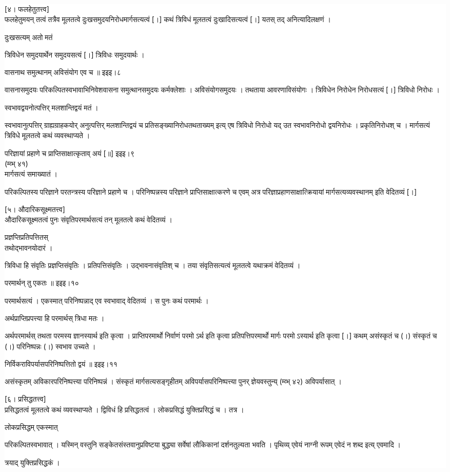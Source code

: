[४। फलहेतुतत्त्व]  
फलहेतुमयन् तत्वं तत्रैव मूलतत्वे दुःखसमुदयनिरोधमार्गसत्यत्वं [।] कथं त्रिविधं मूलतत्वं दुःखादिसत्यत्वं [।] यतस् तद् अनित्यादिलक्षणं ।  
    
दुःखसत्यम् अतो मतं  
    
त्रिविधेन समुदयार्थेन समुदयसत्यं [।] त्रिविधः समुदयार्थः ।  
    
वासनाथ समुत्थानम् अविसंयोग एव च ॥ इइइ।८  
    
वासनासमुदयः परिकल्पितस्वभावाभिनिवेशवासना समुत्थानसमुदयः कर्मक्लेशाः । अविसंयोगसमुदयः । तथताया आवरणाविसंयोगः । त्रिविधेन निरोधेन निरोधसत्यं [।] त्रिविधो निरोधः ।  
    
स्वभावद्वयनोत्पत्तिर् मलशान्तिद्वयं मतं ।  
    
स्वभावानुत्पत्तिर् ग्राह्यग्राहकयोर् अनुत्पत्तिर् मलशान्तिद्वयं च प्रतिसङ्ख्यानिरोधतथताख्यम् इत्य् एष त्रिविधो निरोधो यद् उत स्वभावनिरोधो द्वयनिरोधः । प्रकृतिनिरोधश् च । मार्गसत्यं त्रिविधे मूलतत्वे कथं व्यवस्थाप्यते ।  
    
परिज्ञायां प्रहाणे च प्राप्तिसाक्षात्कृताव् अयं [॥] इइइ।९  
(म्व्भ् ४१)  
मार्गसत्यं समाख्यातं ।  
    
परिकल्पितस्य परिज्ञाने परतन्त्रस्य परिज्ञाने प्रहाणे च । परिनिष्पन्नस्य परिज्ञाने प्राप्तिसाक्षात्करणे च एवम् अत्र परिज्ञाप्रहाणसाक्षात्क्रियायां मार्गसत्यव्यवस्थानम् इति वेदितव्यं [।]  
    
[५। औदारिकसूक्ष्मतत्त्व]  
औदारिकसूक्ष्मतत्वं पुनः संवृतिपरमार्थसत्यं तन् मूलतत्वे कथं वेदितव्यं ।  
    
प्रज्ञप्तिप्रतिपत्तितस्  
तथोद्भावनयोदारं ।  
    
त्रिविधा हि संवृतिः प्रज्ञप्तिसंवृतिः । प्रतिपत्तिसंवृतिः । उद्भावनासंवृतिश् च । तया संवृतिसत्यत्वं मूलतत्वे यथाक्रमं वेदितव्यं ।  
    
परमार्थन् तु एकतः ॥ इइइ।१०  
    
परमार्थसत्यं । एकस्मात् परिनिष्पन्नाद् एव स्वभावाद् वेदितव्यं । स पुनः कथं परमार्थः ।  
    
अर्थप्राप्तिप्रपत्त्या हि परमार्थस् त्रिधा मतः ।  
    
अर्थपरमार्थस् तथता परमस्य ज्ञानस्यार्थ इति कृत्वा । प्राप्तिपरमार्थो निर्वाणं परमो ऽर्थ इति कृत्वा प्रतिपत्तिपरमार्थो मार्गः परमो ऽस्यार्थ इति कृत्वा [।] कथम् असंस्कृतं च (।) संस्कृतं च (।) परिनिष्पन्नः (।) स्वभाव उच्यते ।  
    
निर्विकराविपर्यासपरिनिष्पत्तितो द्वयं ॥ इइइ।११  
    
असंस्कृतम् अविकारपरिनिष्पत्त्या परिनिष्पन्नं । संस्कृतं मार्गसत्यसङ्गृहीतम् अविपर्यासपरिनिष्पत्त्या पुनर् ज्ञेयवस्तुन्य् (म्व्भ् ४२) अविपर्यासात् ।  
    
[६। प्रसिद्धतत्त्व]  
प्रसिद्धतत्वं मूलतत्वे कथं व्यवस्थाप्यते । द्विविधं हि प्रसिद्धतत्वं । लोकप्रसिद्धं युक्तिप्रसिद्धं च । तत्र ।  
    
लोकप्रसिद्धम् एकस्मात्  
    
परिकल्पितस्वभावात् । यस्मिन् वस्तुनि सङ्केतसंस्तवानुप्रविष्टया बुद्ध्या सर्वेषां लौकिकानां दर्शनतुल्यता भवति । पृथिव्य् एवेयं नाग्नी रूपम् एवेदं न शब्द इत्य् एवमादि ।  
    
त्रयाद् युक्तिप्रसिद्धकं ।  
    